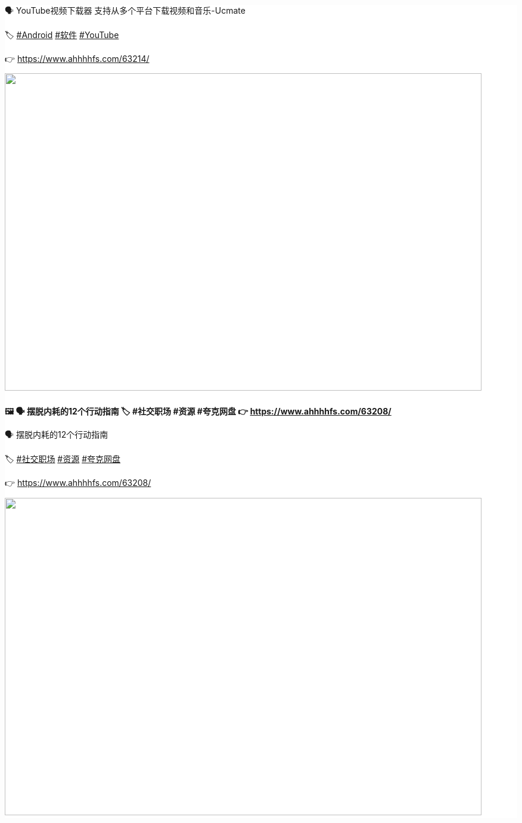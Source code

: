 <p><span class="emoji">🗣️</span> YouTube视频下载器 支持从多个平台下载视频和音乐-Ucmate<br><br><span class="emoji">🏷️</span> <a href="https://t.me/abskoop/8736?q=%23Android">#Android</a> <a href="https://t.me/abskoop/8736?q=%23%E8%BD%AF%E4%BB%B6">#软件</a> <a href="https://t.me/abskoop/8736?q=%23YouTube">#YouTube</a><br><br><span class="emoji">👉</span> <a href="https://www.ahhhhfs.com/63214/" target="_blank" rel="noopener">https://www.ahhhhfs.com/63214/</a></p><img src="https://cdn5.cdn-telegram.org/file/gTYhLnhnfIxJAADJS1kucUvSs9LCDccZEdKXdyVEI4hb_QFtbcsfJMuJRJx5y75VOxBYVBFOBptTE1usFm4H8RvJplES70QuHu0tSF2vVXG5L8ehryLe5TMDrl-5BQg2T4HMZhT3Oz22zoviPK2GuVFGW9kfBLA13RxHH-9TtlhckfXL8I3HY_Menp51OUsXrXCgcHzFgsaWsVA1eGlC21cQWqg9ggMqnfsEQddiCe9QtDPKsPi61DXX3xqKzQEyi0iWqwp_nOOM4aXzySjt_H5Lzw_lPWJHzCMd4POm313kYt8E2E7ZDq8on1yR-QMg04tpN2gZmocKeCbBr8HmAQ.jpg" width="800" height="533" referrerpolicy="no-referrer">

#### 🖼 🗣️ 摆脱内耗的12个行动指南 🏷️ #社交职场 #资源 #夸克网盘 👉 https://www.ahhhhfs.com/63208/
<p><span class="emoji">🗣️</span> 摆脱内耗的12个行动指南<br><br><span class="emoji">🏷️</span> <a href="https://t.me/abskoop/8735?q=%23%E7%A4%BE%E4%BA%A4%E8%81%8C%E5%9C%BA">#社交职场</a> <a href="https://t.me/abskoop/8735?q=%23%E8%B5%84%E6%BA%90">#资源</a> <a href="https://t.me/abskoop/8735?q=%23%E5%A4%B8%E5%85%8B%E7%BD%91%E7%9B%98">#夸克网盘</a><br><br><span class="emoji">👉</span> <a href="https://www.ahhhhfs.com/63208/" target="_blank" rel="noopener">https://www.ahhhhfs.com/63208/</a></p><img src="https://cdn5.cdn-telegram.org/file/id4pI3nMb93Y7fSM1L6Da0atq83KRNc2YYcECamHzjSOrSt8apDhMkcc3EC2llS8fAy7WDpIkjaeN2sjFP1DYV6z26oRT4fcgy8ak7t0PDY-wpiXrVut884Bmzwjas5Vuq5iEQyns_mssgOYqd8ji6GkPakoT4SSbEAijkFMqzLtaDhsFCVkIyDqeAXSjLapo2CBwX8ALXRg23jH60VtC4YAPqQgstYulL8jrO0Y2eNU-m0IJH2TCDSmLqg2XYUJISh_o1SrKImx0PmyAb9z6oMl0hOx4Npj_RGEAYAp30PRd7flyvGAgSJPQBOmEDVd9ESwTWrtbzQeTreQ1G2avQ.jpg" width="800" height="533" referrerpolicy="no-referrer">


